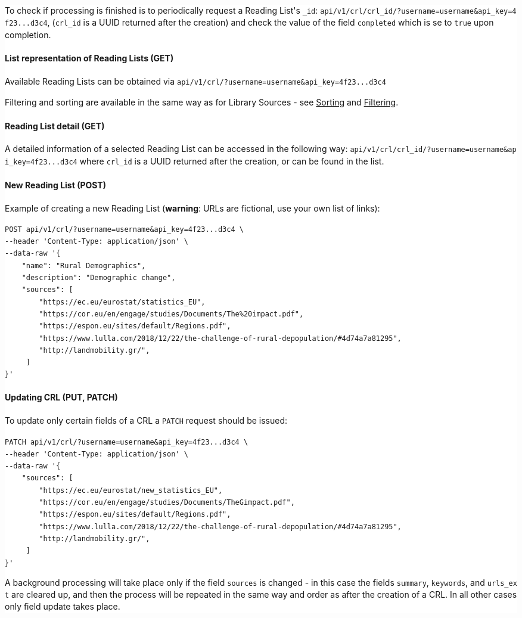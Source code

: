 To check if processing is finished is to periodically request a Reading List's `_id`:
`api/v1/crl/crl_id/?username=username&api_key=4f23...d3c4`,
(`crl_id` is a UUID returned after the creation) and check the value of the  field `completed` which is se to `true` upon completion.

#### List representation of Reading Lists (GET)

Available Reading Lists can be obtained via `api/v1/crl/?username=username&api_key=4f23...d3c4`

Filtering and sorting are available in the same way as for Library Sources - see [Sorting](Sorting) and [Filtering](Filtering).

#### Reading List detail (GET)

A detailed information of a selected Reading List can be accessed in the following way:
`api/v1/crl/crl_id/?username=username&api_key=4f23...d3c4`
where `crl_id` is a UUID returned after the creation, or can be found in the list.

#### New Reading List (POST)

Example of creating a new Reading List (**warning**: URLs are fictional, use your own list of links):

    POST api/v1/crl/?username=username&api_key=4f23...d3c4 \
    --header 'Content-Type: application/json' \
    --data-raw '{
        "name": "Rural Demographics",
        "description": "Demographic change",
        "sources": [
            "https://ec.eu/eurostat/statistics_EU",
            "https://cor.eu/en/engage/studies/Documents/The%20impact.pdf",
            "https://espon.eu/sites/default/Regions.pdf",
            "https://www.lulla.com/2018/12/22/the-challenge-of-rural-depopulation/#4d74a7a81295",
            "http://landmobility.gr/",
         ]
    }'

#### Updating CRL (PUT, PATCH)

To update only certain fields of a CRL a `PATCH` request should be issued:

    PATCH api/v1/crl/?username=username&api_key=4f23...d3c4 \
    --header 'Content-Type: application/json' \
    --data-raw '{
        "sources": [
            "https://ec.eu/eurostat/new_statistics_EU",
            "https://cor.eu/en/engage/studies/Documents/TheGimpact.pdf",
            "https://espon.eu/sites/default/Regions.pdf",
            "https://www.lulla.com/2018/12/22/the-challenge-of-rural-depopulation/#4d74a7a81295",
            "http://landmobility.gr/",
         ]
    }'

A background processing will take place only if the field `sources` is changed - in this case the fields `summary`, `keywords`, and `urls_ext` are cleared up, and then the process will be repeated in the same way and order as after the creation of a CRL. In all other cases only field update takes place.

